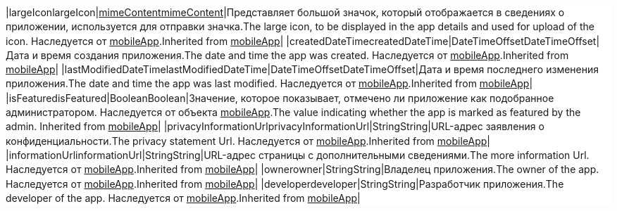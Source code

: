 |<span data-ttu-id="aef30-149">largeIcon</span><span class="sxs-lookup"><span data-stu-id="aef30-149">largeIcon</span></span>|[<span data-ttu-id="aef30-150">mimeContent</span><span class="sxs-lookup"><span data-stu-id="aef30-150">mimeContent</span></span>](../resources/intune-shared-mimecontent.md)|<span data-ttu-id="aef30-151">Представляет большой значок, который отображается в сведениях о приложении, используется для отправки значка.</span><span class="sxs-lookup"><span data-stu-id="aef30-151">The large icon, to be displayed in the app details and used for upload of the icon.</span></span> <span data-ttu-id="aef30-152">Наследуется от [mobileApp](../resources/intune-shared-mobileapp.md).</span><span class="sxs-lookup"><span data-stu-id="aef30-152">Inherited from [mobileApp](../resources/intune-shared-mobileapp.md)</span></span>|
|<span data-ttu-id="aef30-153">createdDateTime</span><span class="sxs-lookup"><span data-stu-id="aef30-153">createdDateTime</span></span>|<span data-ttu-id="aef30-154">DateTimeOffset</span><span class="sxs-lookup"><span data-stu-id="aef30-154">DateTimeOffset</span></span>|<span data-ttu-id="aef30-155">Дата и время создания приложения.</span><span class="sxs-lookup"><span data-stu-id="aef30-155">The date and time the app was created.</span></span> <span data-ttu-id="aef30-156">Наследуется от [mobileApp](../resources/intune-shared-mobileapp.md).</span><span class="sxs-lookup"><span data-stu-id="aef30-156">Inherited from [mobileApp](../resources/intune-shared-mobileapp.md)</span></span>|
|<span data-ttu-id="aef30-157">lastModifiedDateTime</span><span class="sxs-lookup"><span data-stu-id="aef30-157">lastModifiedDateTime</span></span>|<span data-ttu-id="aef30-158">DateTimeOffset</span><span class="sxs-lookup"><span data-stu-id="aef30-158">DateTimeOffset</span></span>|<span data-ttu-id="aef30-159">Дата и время последнего изменения приложения.</span><span class="sxs-lookup"><span data-stu-id="aef30-159">The date and time the app was last modified.</span></span> <span data-ttu-id="aef30-160">Наследуется от [mobileApp](../resources/intune-shared-mobileapp.md).</span><span class="sxs-lookup"><span data-stu-id="aef30-160">Inherited from [mobileApp](../resources/intune-shared-mobileapp.md)</span></span>|
|<span data-ttu-id="aef30-161">isFeatured</span><span class="sxs-lookup"><span data-stu-id="aef30-161">isFeatured</span></span>|<span data-ttu-id="aef30-162">Boolean</span><span class="sxs-lookup"><span data-stu-id="aef30-162">Boolean</span></span>|<span data-ttu-id="aef30-163">Значение, которое показывает, отмечено ли приложение как подобранное администратором. Наследуется от объекта [mobileApp](../resources/intune-shared-mobileapp.md).</span><span class="sxs-lookup"><span data-stu-id="aef30-163">The value indicating whether the app is marked as featured by the admin. Inherited from [mobileApp](../resources/intune-shared-mobileapp.md)</span></span>|
|<span data-ttu-id="aef30-164">privacyInformationUrl</span><span class="sxs-lookup"><span data-stu-id="aef30-164">privacyInformationUrl</span></span>|<span data-ttu-id="aef30-165">String</span><span class="sxs-lookup"><span data-stu-id="aef30-165">String</span></span>|<span data-ttu-id="aef30-166">URL-адрес заявления о конфиденциальности.</span><span class="sxs-lookup"><span data-stu-id="aef30-166">The privacy statement Url.</span></span> <span data-ttu-id="aef30-167">Наследуется от [mobileApp](../resources/intune-shared-mobileapp.md).</span><span class="sxs-lookup"><span data-stu-id="aef30-167">Inherited from [mobileApp](../resources/intune-shared-mobileapp.md)</span></span>|
|<span data-ttu-id="aef30-168">informationUrl</span><span class="sxs-lookup"><span data-stu-id="aef30-168">informationUrl</span></span>|<span data-ttu-id="aef30-169">String</span><span class="sxs-lookup"><span data-stu-id="aef30-169">String</span></span>|<span data-ttu-id="aef30-170">URL-адрес страницы с дополнительными сведениями.</span><span class="sxs-lookup"><span data-stu-id="aef30-170">The more information Url.</span></span> <span data-ttu-id="aef30-171">Наследуется от [mobileApp](../resources/intune-shared-mobileapp.md).</span><span class="sxs-lookup"><span data-stu-id="aef30-171">Inherited from [mobileApp](../resources/intune-shared-mobileapp.md)</span></span>|
|<span data-ttu-id="aef30-172">owner</span><span class="sxs-lookup"><span data-stu-id="aef30-172">owner</span></span>|<span data-ttu-id="aef30-173">String</span><span class="sxs-lookup"><span data-stu-id="aef30-173">String</span></span>|<span data-ttu-id="aef30-174">Владелец приложения.</span><span class="sxs-lookup"><span data-stu-id="aef30-174">The owner of the app.</span></span> <span data-ttu-id="aef30-175">Наследуется от [mobileApp](../resources/intune-shared-mobileapp.md).</span><span class="sxs-lookup"><span data-stu-id="aef30-175">Inherited from [mobileApp](../resources/intune-shared-mobileapp.md)</span></span>|
|<span data-ttu-id="aef30-176">developer</span><span class="sxs-lookup"><span data-stu-id="aef30-176">developer</span></span>|<span data-ttu-id="aef30-177">String</span><span class="sxs-lookup"><span data-stu-id="aef30-177">String</span></span>|<span data-ttu-id="aef30-178">Разработчик приложения.</span><span class="sxs-lookup"><span data-stu-id="aef30-178">The developer of the app.</span></span> <span data-ttu-id="aef30-179">Наследуется от [mobileApp](../resources/intune-shared-mobileapp.md).</span><span class="sxs-lookup"><span data-stu-id="aef30-179">Inherited from [mobileApp](../resources/intune-shared-mobileapp.md)</span></span>|